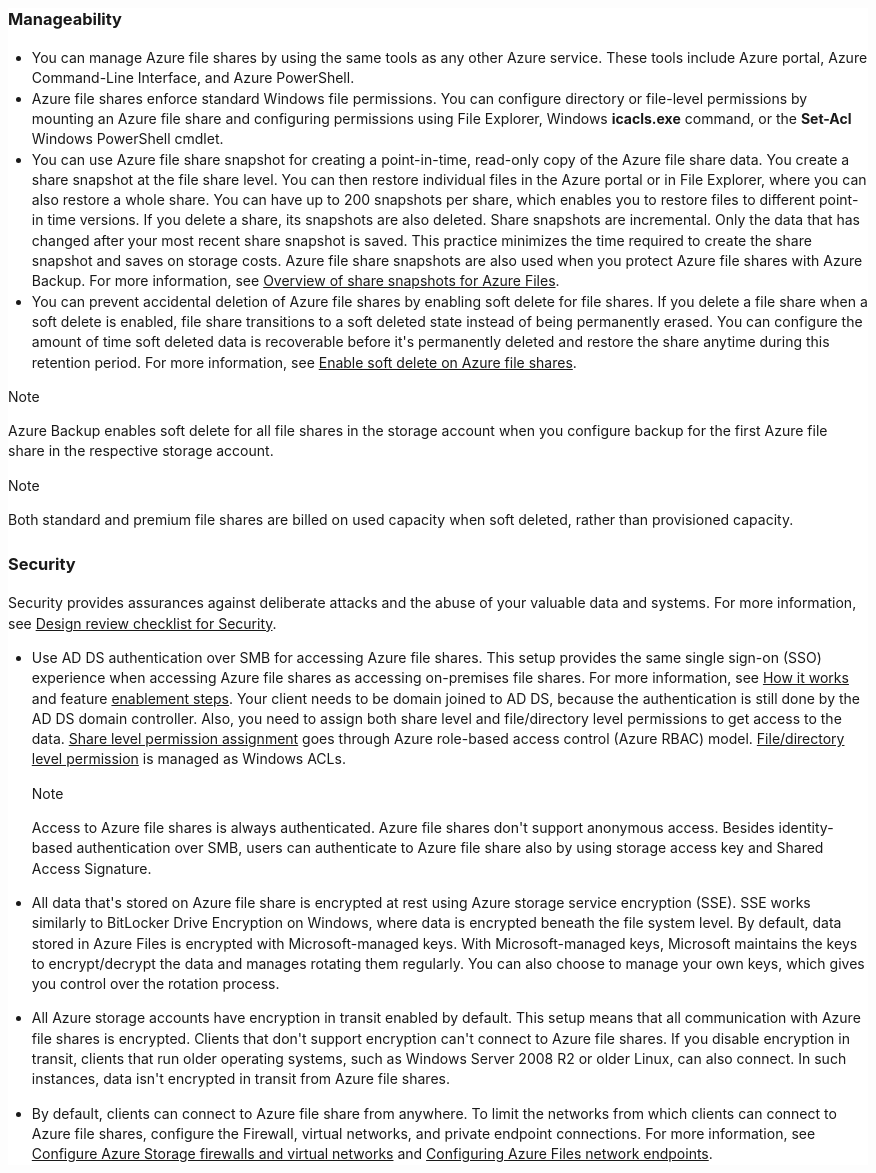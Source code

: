 ### Manageability

- You can manage Azure file shares by using the same tools as any other Azure service. These tools include Azure portal, Azure Command-Line Interface, and Azure PowerShell.
- Azure file shares enforce standard Windows file permissions. You can configure directory or file-level permissions by mounting an Azure file share and configuring permissions using File Explorer, Windows **icacls.exe** command, or the **Set-Acl** Windows PowerShell cmdlet.
- You can use Azure file share snapshot for creating a point-in-time, read-only copy of the Azure file share data. You create a share snapshot at the file share level. You can then restore individual files in the Azure portal or in File Explorer, where you can also restore a whole share. You can have up to 200 snapshots per share, which enables you to restore files to different point-in time versions. If you delete a share, its snapshots are also deleted. Share snapshots are incremental. Only the data that has changed after your most recent share snapshot is saved. This practice minimizes the time required to create the share snapshot and saves on storage costs. Azure file share snapshots are also used when you protect Azure file shares with Azure Backup. For more information, see [Overview of share snapshots for Azure Files][Azure-Files-snapshots].
- You can prevent accidental deletion of Azure file shares by enabling soft delete for file shares. If you delete a file share when a soft delete is enabled, file share transitions to a soft deleted state instead of being permanently erased. You can configure the amount of time soft deleted data is recoverable before it's permanently deleted and restore the share anytime during this retention period. For more information, see [Enable soft delete on Azure file shares][Azure-Files-softdelete].

> [!NOTE]
> Azure Backup enables soft delete for all file shares in the storage account when you configure backup for the first Azure file share in the respective storage account.

> [!NOTE]
> Both standard and premium file shares are billed on used capacity when soft deleted, rather than provisioned capacity.

### Security

Security provides assurances against deliberate attacks and the abuse of your valuable data and systems. For more information, see [Design review checklist for Security](/azure/well-architected/security/checklist).

- Use AD DS authentication over SMB for accessing Azure file shares. This setup provides the same single sign-on (SSO) experience when accessing Azure file shares as accessing on-premises file shares. For more information, see [How it works][Azure-files-How-it-works] and feature [enablement steps][Azure-files-Enablement-steps]. Your client needs to be domain joined to AD DS, because the authentication is still done by the AD DS domain controller. Also, you need to assign both share level and file/directory level permissions to get access to the data. [Share level permission assignment][Azure-files-share-permissions] goes through Azure role-based access control (Azure RBAC) model. [File/directory level permission][Azure-files-file-level-permissions] is managed as Windows ACLs.

  > [!NOTE]
  > Access to Azure file shares is always authenticated. Azure file shares don't support anonymous access. Besides identity-based authentication over SMB, users can authenticate to Azure file share also by using storage access key and Shared Access Signature.

- All data that's stored on Azure file share is encrypted at rest using Azure storage service encryption (SSE). SSE works similarly to BitLocker Drive Encryption on Windows, where data is encrypted beneath the file system level. By default, data stored in Azure Files is encrypted with Microsoft-managed keys. With Microsoft-managed keys, Microsoft maintains the keys to encrypt/decrypt the data and manages rotating them regularly. You can also choose to manage your own keys, which gives you control over the rotation process.
- All Azure storage accounts have encryption in transit enabled by default. This setup means that all communication with Azure file shares is encrypted. Clients that don't support encryption can't connect to Azure file shares. If you disable encryption in transit, clients that run older operating systems, such as Windows Server 2008 R2 or older Linux, can also connect. In such instances, data isn't encrypted in transit from Azure file shares.
- By default, clients can connect to Azure file share from anywhere. To limit the networks from which clients can connect to Azure file shares, configure the Firewall, virtual networks, and private endpoint connections. For more information, see [Configure Azure Storage firewalls and virtual networks][Azure-Storage-firewalls] and [Configuring Azure Files network endpoints][Azure-Files-network-endpoints].

[architectural-diagram]: ./images/azure-file-share.svg
[architectural-diagram-visio-source]: https://arch-center.azureedge.net/azure-file-share.vsdx
[Create-file-share]: /azure/storage/files/storage-how-to-create-file-share
[Premium-azure-file-share]: /azure/storage/files/storage-how-to-create-premium-fileshare
[P2S-with-Azure-files]: /azure/storage/files/storage-files-configure-p2s-vpn-windows
[S2S-with-Azure-files]: /azure/storage/files/storage-files-configure-s2s-vpn
[Planning-for-Azure-File-Sync]: /azure/storage/files/storage-sync-files-planning
[Azure-Files-scalability-performance]: /azure/storage/files/storage-files-scale-targets
[Planning-for-Azure-Files]: /azure/storage/files/storage-files-planning
[Azure-Storage-redundancy]: /azure/storage/common/storage-redundancy
[Azure-files-How-it-works]: /azure/storage/files/storage-files-active-directory-overview#how-it-works
[Azure-files-Enablement-steps]: /azure/storage/files/storage-files-identity-ad-ds-enable
[Azure-files-share-permissions]: /azure/storage/files/storage-files-identity-ad-ds-assign-permissions
[Azure-files-file-level-permissions]: /azure/storage/files/storage-files-identity-ad-ds-configure-permissions
[Azure-Files-snapshots]: /azure/storage/files/storage-snapshots-files
[Azure-Files-softdelete]: /azure/storage/files/storage-files-enable-soft-delete
[Azure-Storage-firewalls]: /azure/storage/common/storage-network-security
[Azure-Files-network-endpoints]: /azure/storage/files/storage-files-networking-endpoints
[Azure-Files-Pricing]: https://azure.microsoft.com/pricing/details/storage/files/
[Azure-Pricing-calculator]: https://azure.microsoft.com/pricing/calculator/